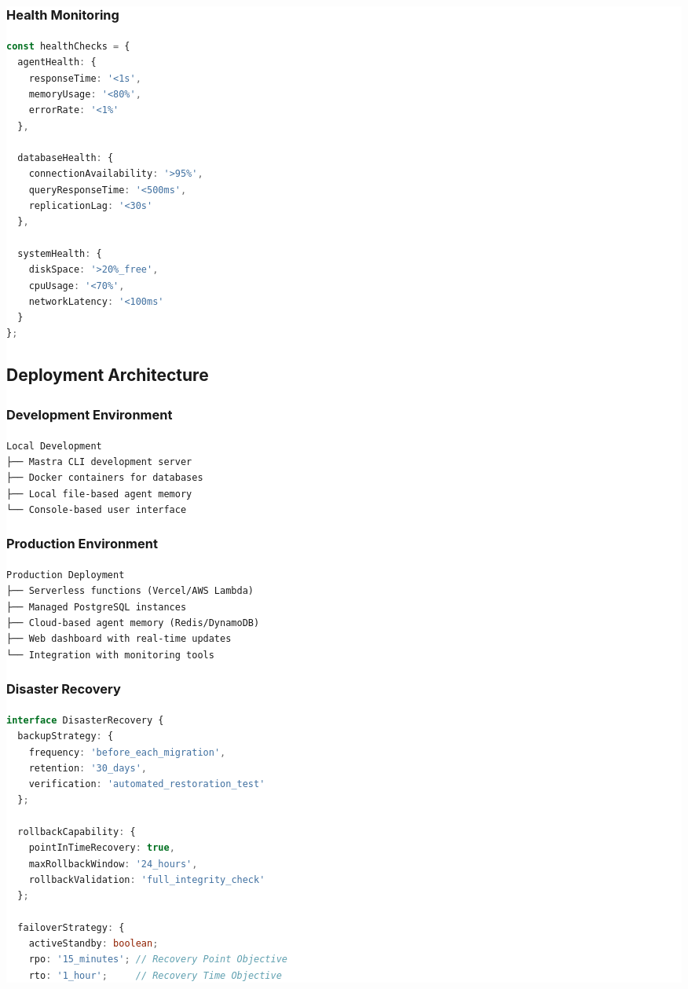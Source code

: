 ### Health Monitoring
```typescript
const healthChecks = {
  agentHealth: {
    responseTime: '<1s',
    memoryUsage: '<80%',
    errorRate: '<1%'
  },
  
  databaseHealth: {
    connectionAvailability: '>95%',
    queryResponseTime: '<500ms',
    replicationLag: '<30s'
  },
  
  systemHealth: {
    diskSpace: '>20%_free',
    cpuUsage: '<70%',
    networkLatency: '<100ms'
  }
};
```

## Deployment Architecture

### Development Environment
```
Local Development
├── Mastra CLI development server
├── Docker containers for databases
├── Local file-based agent memory
└── Console-based user interface
```

### Production Environment  
```
Production Deployment
├── Serverless functions (Vercel/AWS Lambda)
├── Managed PostgreSQL instances
├── Cloud-based agent memory (Redis/DynamoDB)
├── Web dashboard with real-time updates
└── Integration with monitoring tools
```

### Disaster Recovery
```typescript
interface DisasterRecovery {
  backupStrategy: {
    frequency: 'before_each_migration',
    retention: '30_days',
    verification: 'automated_restoration_test'
  };
  
  rollbackCapability: {
    pointInTimeRecovery: true,
    maxRollbackWindow: '24_hours',
    rollbackValidation: 'full_integrity_check'
  };
  
  failoverStrategy: {
    activeStandby: boolean;
    rpo: '15_minutes'; // Recovery Point Objective
    rto: '1_hour';     // Recovery Time Objective
```